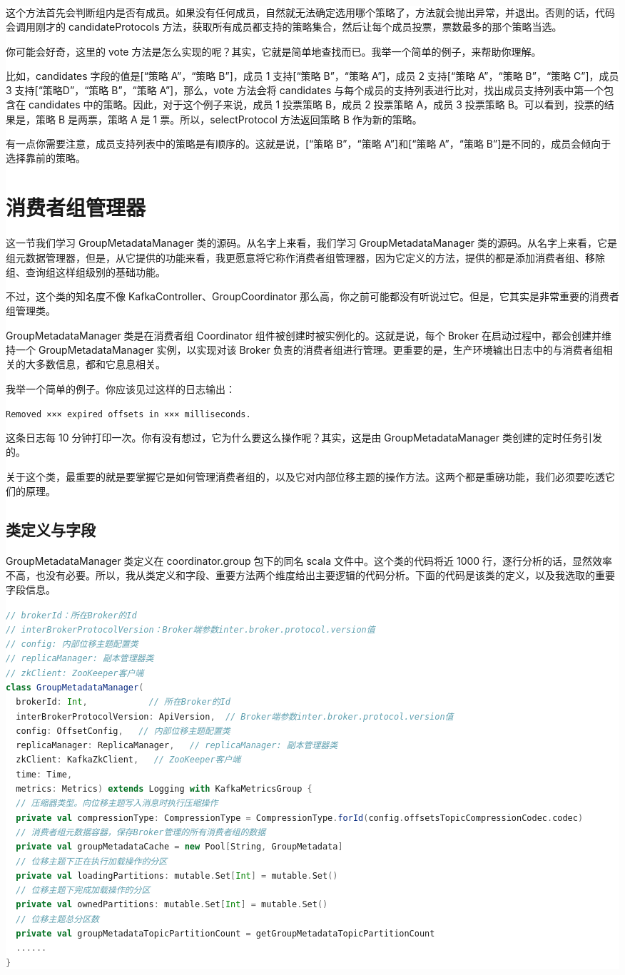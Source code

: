 这个方法首先会判断组内是否有成员。如果没有任何成员，自然就无法确定选用哪个策略了，方法就会抛出异常，并退出。否则的话，代码会调用刚才的 candidateProtocols 方法，获取所有成员都支持的策略集合，然后让每个成员投票，票数最多的那个策略当选。

你可能会好奇，这里的 vote 方法是怎么实现的呢？其实，它就是简单地查找而已。我举一个简单的例子，来帮助你理解。

比如，candidates 字段的值是[“策略 A”，“策略 B”]，成员 1 支持[“策略 B”，“策略 A”]，成员 2 支持[“策略 A”，“策略 B”，“策略 C”]，成员 3 支持[“策略D”，“策略 B”，“策略 A”]，那么，vote 方法会将 candidates 与每个成员的支持列表进行比对，找出成员支持列表中第一个包含在 candidates 中的策略。因此，对于这个例子来说，成员 1 投票策略 B，成员 2 投票策略 A，成员 3 投票策略 B。可以看到，投票的结果是，策略 B 是两票，策略 A 是 1 票。所以，selectProtocol 方法返回策略 B 作为新的策略。  

有一点你需要注意，成员支持列表中的策略是有顺序的。这就是说，[“策略 B”，“策略 A”]和[“策略 A”，“策略 B”]是不同的，成员会倾向于选择靠前的策略。  



# 消费者组管理器

这一节我们学习 GroupMetadataManager 类的源码。从名字上来看，我们学习 GroupMetadataManager 类的源码。从名字上来看，它是组元数据管理器，但是，从它提供的功能来看，我更愿意将它称作消费者组管理器，因为它定义的方法，提供的都是添加消费者组、移除组、查询组这样组级别的基础功能。

不过，这个类的知名度不像 KafkaController、GroupCoordinator 那么高，你之前可能都没有听说过它。但是，它其实是非常重要的消费者组管理类。

GroupMetadataManager 类是在消费者组 Coordinator 组件被创建时被实例化的。这就是说，每个 Broker 在启动过程中，都会创建并维持一个 GroupMetadataManager 实例，以实现对该 Broker 负责的消费者组进行管理。更重要的是，生产环境输出日志中的与消费者组相关的大多数信息，都和它息息相关。

我举一个简单的例子。你应该见过这样的日志输出：

```
Removed ××× expired offsets in ××× milliseconds.
```

这条日志每 10 分钟打印一次。你有没有想过，它为什么要这么操作呢？其实，这是由 GroupMetadataManager 类创建的定时任务引发的。

关于这个类，最重要的就是要掌握它是如何管理消费者组的，以及它对内部位移主题的操作方法。这两个都是重磅功能，我们必须要吃透它们的原理。

## 类定义与字段

GroupMetadataManager 类定义在 coordinator.group 包下的同名 scala 文件中。这个类的代码将近 1000 行，逐行分析的话，显然效率不高，也没有必要。所以，我从类定义和字段、重要方法两个维度给出主要逻辑的代码分析。下面的代码是该类的定义，以及我选取的重要字段信息。

```scala
// brokerId：所在Broker的Id
// interBrokerProtocolVersion：Broker端参数inter.broker.protocol.version值
// config: 内部位移主题配置类
// replicaManager: 副本管理器类
// zkClient: ZooKeeper客户端
class GroupMetadataManager(
  brokerId: Int,            // 所在Broker的Id
  interBrokerProtocolVersion: ApiVersion,  // Broker端参数inter.broker.protocol.version值
  config: OffsetConfig,   // 内部位移主题配置类
  replicaManager: ReplicaManager,   // replicaManager: 副本管理器类
  zkClient: KafkaZkClient,   // ZooKeeper客户端
  time: Time,
  metrics: Metrics) extends Logging with KafkaMetricsGroup {
  // 压缩器类型。向位移主题写入消息时执行压缩操作
  private val compressionType: CompressionType = CompressionType.forId(config.offsetsTopicCompressionCodec.codec)
  // 消费者组元数据容器，保存Broker管理的所有消费者组的数据
  private val groupMetadataCache = new Pool[String, GroupMetadata]
  // 位移主题下正在执行加载操作的分区
  private val loadingPartitions: mutable.Set[Int] = mutable.Set()
  // 位移主题下完成加载操作的分区
  private val ownedPartitions: mutable.Set[Int] = mutable.Set()
  // 位移主题总分区数
  private val groupMetadataTopicPartitionCount = getGroupMetadataTopicPartitionCount
  ......
}
```
